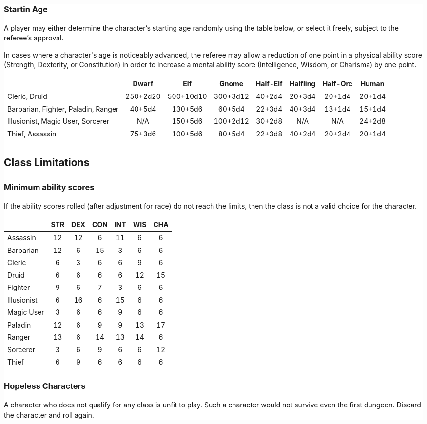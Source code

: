 ### Startin Age

A player may either determine the character’s starting age randomly using the table below, or select it freely, subject to the referee’s approval.

In cases where a character's age is noticeably advanced, the referee may allow a reduction of one point in a physical ability score (Strength, Dexterity, or Constitution) in order to increase a mental ability score (Intelligence, Wisdom, or Charisma) by one point.

|     | Dwarf | Elf | Gnome | Half-Elf | Halfling | Half-Orc | Human |
| --- |:---:|:---:|:---:|:---:|:---:|:---:|:---:|
| Cleric, Druid | 250+2d20 | 500+10d10 | 300+3d12 | 40+2d4 | 20+3d4 | 20+1d4 | 20+1d4 |
| Barbarian, Fighter, Paladin, Ranger | 40+5d4 | 130+5d6 | 60+5d4 | 22+3d4 | 40+3d4 | 13+1d4 | 15+1d4 |
| Illusionist, Magic User, Sorcerer | N/A | 150+5d6 | 100+2d12 | 30+2d8 | N/A | N/A | 24+2d8 |
| Thief, Assassin | 75+3d6 | 100+5d6 | 80+5d4 | 22+3d8 | 40+2d4 | 20+2d4 | 20+1d4 |

## Class Limitations

### Minimum ability scores

If the ability scores rolled (after adjustment for race) do not reach the limits, then the class is not a valid choice for the character.

|     | **STR** | **DEX** | **CON** | **INT** | **WIS** | **CHA** |
| --- |:---:|:---:|:---:|:---:|:---:|:---:|
| Assassin | 12  | 12  | 6   | 11  | 6   | 6   |
| Barbarian | 12  | 6   | 15  | 3   | 6   | 6   |
| Cleric | 6   | 3   | 6   | 6   | 9   | 6   |
| Druid | 6   | 6   | 6   | 6   | 12  | 15  |
| Fighter | 9   | 6   | 7   | 3   | 6   | 6   |
| Illusionist | 6   | 16  | 6   | 15  | 6   | 6   |
| Magic User | 3   | 6   | 6   | 9   | 6   | 6   |
| Paladin | 12  | 6   | 9   | 9   | 13  | 17  |
| Ranger | 13  | 6   | 14  | 13  | 14  | 6   |
| Sorcerer | 3   | 6   | 9   | 6   | 6   | 12  |
| Thief | 6   | 9   | 6   | 6   | 6   | 6   |

### Hopeless Characters

A character who does not qualify for any class is unfit to play. Such a character would not survive even the first dungeon. Discard the character and roll again.
